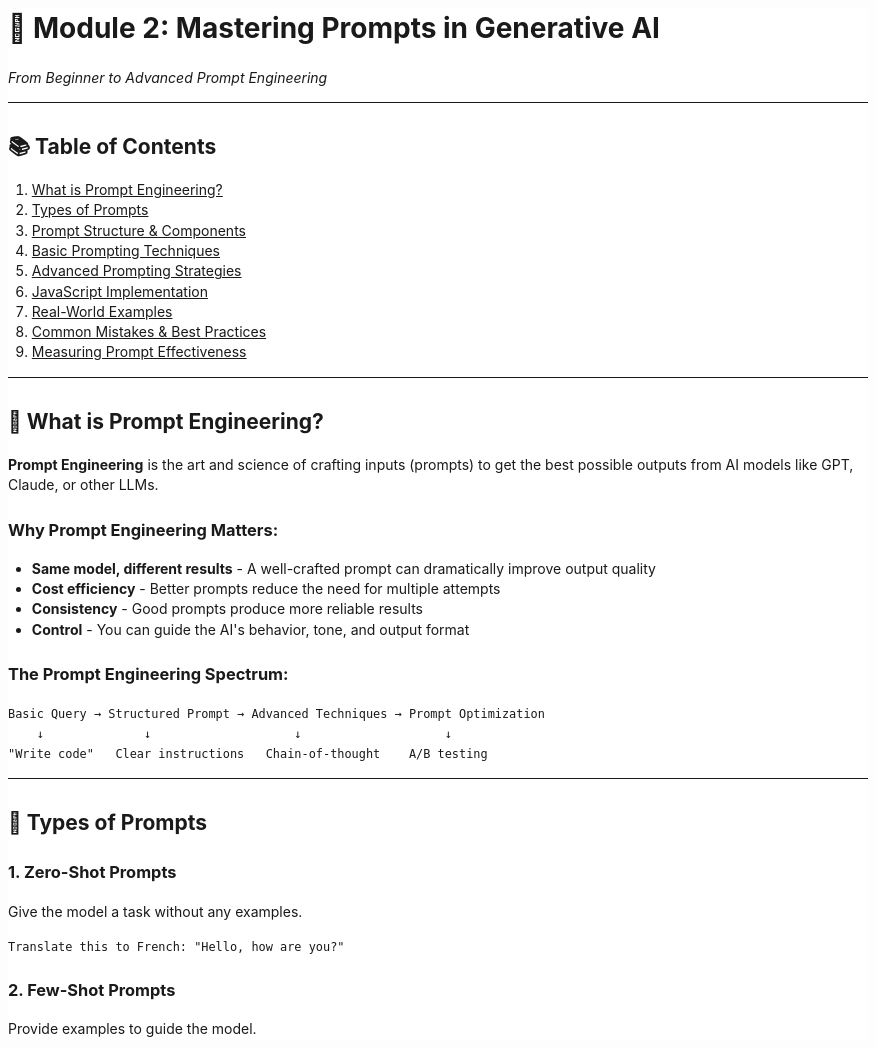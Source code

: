 # 🎯 Module 2: Mastering Prompts in Generative AI
*From Beginner to Advanced Prompt Engineering*

---

## 📚 Table of Contents
1. [What is Prompt Engineering?](#what-is-prompt-engineering)
2. [Types of Prompts](#types-of-prompts)
3. [Prompt Structure & Components](#prompt-structure--components)
4. [Basic Prompting Techniques](#basic-prompting-techniques)
5. [Advanced Prompting Strategies](#advanced-prompting-strategies)
6. [JavaScript Implementation](#javascript-implementation)
7. [Real-World Examples](#real-world-examples)
8. [Common Mistakes & Best Practices](#common-mistakes--best-practices)
9. [Measuring Prompt Effectiveness](#measuring-prompt-effectiveness)

---

## 🔹 What is Prompt Engineering?

**Prompt Engineering** is the art and science of crafting inputs (prompts) to get the best possible outputs from AI models like GPT, Claude, or other LLMs.

### Why Prompt Engineering Matters:
- **Same model, different results** - A well-crafted prompt can dramatically improve output quality
- **Cost efficiency** - Better prompts reduce the need for multiple attempts
- **Consistency** - Good prompts produce more reliable results
- **Control** - You can guide the AI's behavior, tone, and output format

### The Prompt Engineering Spectrum:
```
Basic Query → Structured Prompt → Advanced Techniques → Prompt Optimization
    ↓              ↓                    ↓                    ↓
"Write code"   Clear instructions   Chain-of-thought    A/B testing
```

---

## 🔹 Types of Prompts

### 1. **Zero-Shot Prompts**
Give the model a task without any examples.

```
Translate this to French: "Hello, how are you?"
```

### 2. **Few-Shot Prompts** 
Provide examples to guide the model.
